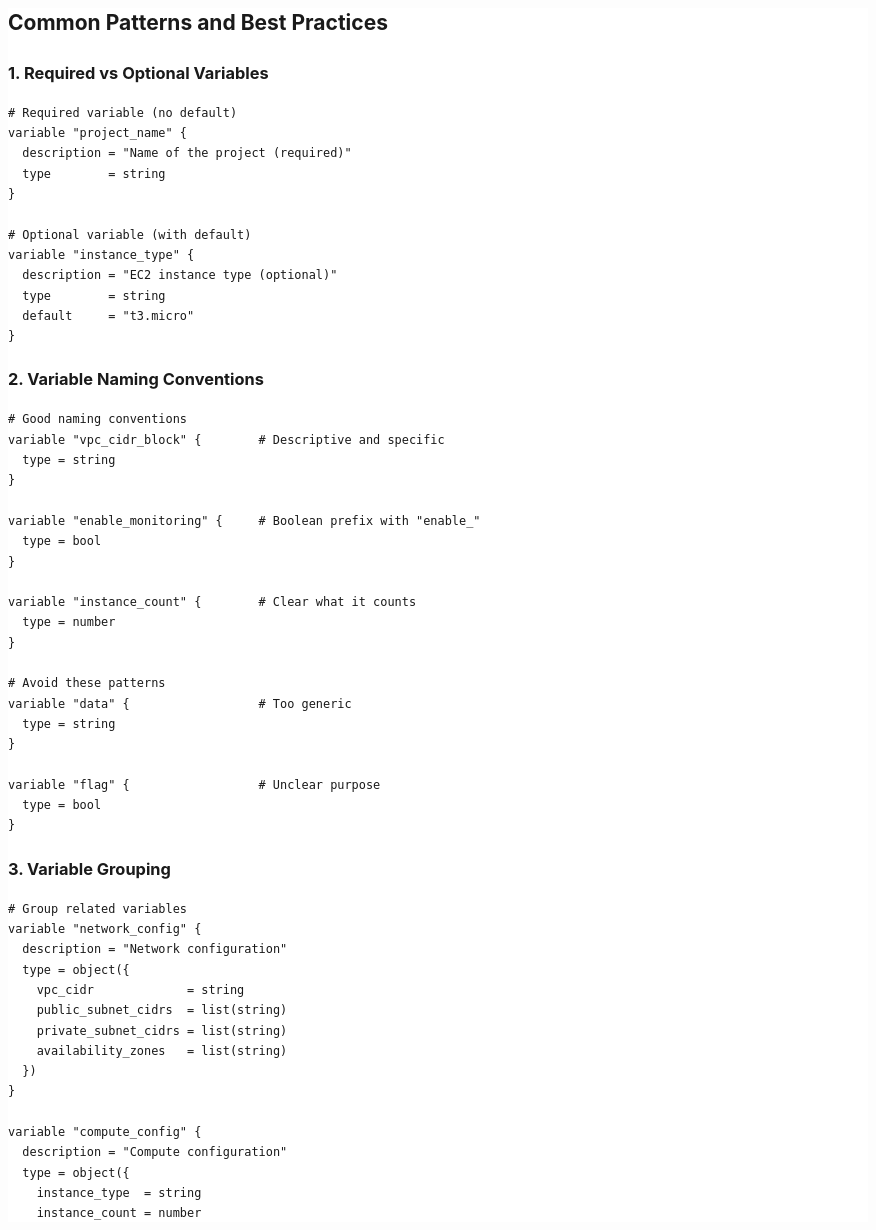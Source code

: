 ## Common Patterns and Best Practices

### 1. Required vs Optional Variables

```hcl
# Required variable (no default)
variable "project_name" {
  description = "Name of the project (required)"
  type        = string
}

# Optional variable (with default)
variable "instance_type" {
  description = "EC2 instance type (optional)"
  type        = string
  default     = "t3.micro"
}
```

### 2. Variable Naming Conventions

```hcl
# Good naming conventions
variable "vpc_cidr_block" {        # Descriptive and specific
  type = string
}

variable "enable_monitoring" {     # Boolean prefix with "enable_"
  type = bool
}

variable "instance_count" {        # Clear what it counts
  type = number
}

# Avoid these patterns
variable "data" {                  # Too generic
  type = string
}

variable "flag" {                  # Unclear purpose
  type = bool
}
```

### 3. Variable Grouping

```hcl
# Group related variables
variable "network_config" {
  description = "Network configuration"
  type = object({
    vpc_cidr             = string
    public_subnet_cidrs  = list(string)
    private_subnet_cidrs = list(string)
    availability_zones   = list(string)
  })
}

variable "compute_config" {
  description = "Compute configuration"
  type = object({
    instance_type  = string
    instance_count = number
```